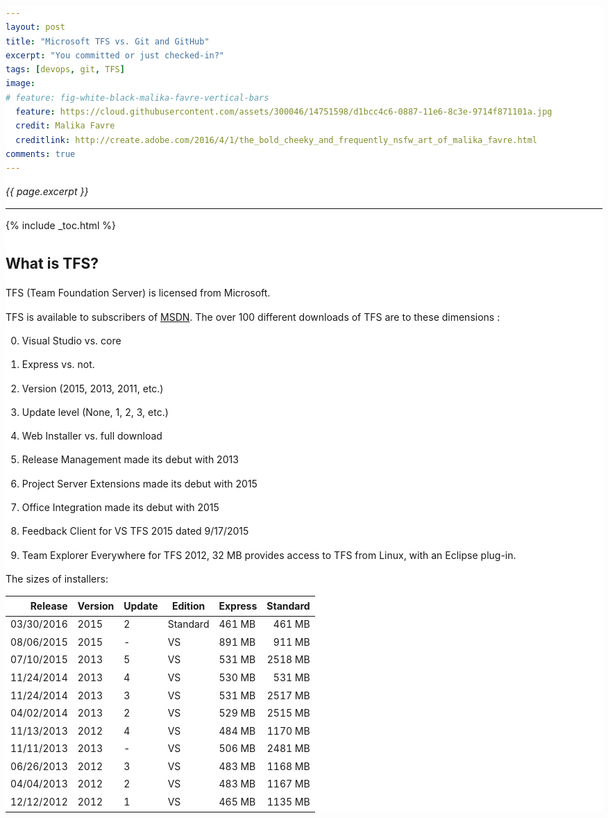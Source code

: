 ```yaml
---
layout: post
title: "Microsoft TFS vs. Git and GitHub"
excerpt: "You committed or just checked-in?"
tags: [devops, git, TFS]
image:
# feature: fig-white-black-malika-favre-vertical-bars
  feature: https://cloud.githubusercontent.com/assets/300046/14751598/d1bcc4c6-0887-11e6-8c3e-9714f871101a.jpg
  credit: Malika Favre
  creditlink: http://create.adobe.com/2016/4/1/the_bold_cheeky_and_frequently_nsfw_art_of_malika_favre.html
comments: true
---
```

<i>{{ page.excerpt }}</i>
<hr />

{% include _toc.html %}

## What is TFS?

TFS (Team Foundation Server) is licensed from Microsoft.

TFS is available to subscribers of <a target="_blank" href="https://msdn.microsoft.com/subscriptions/manage">
MSDN</a>. The over 100 different downloads of TFS are to these dimensions :

0. Visual Studio vs. core
0. Express vs. not.
0. Version (2015, 2013, 2011, etc.)
0. Update level (None, 1, 2, 3, etc.)
0. Web Installer vs. full download

0. Release Management made its debut with 2013
0. Project Server Extensions made its debut with 2015
0. Office Integration made its debut with 2015

0. Feedback Client for VS TFS 2015 dated 9/17/2015
0. Team Explorer Everywhere for TFS 2012, 32 MB
   provides access to TFS from Linux, with an Eclipse plug-in.

The sizes of installers:

|  Release   | Version | Update | Edition  | Express  | Standard |
| ---------: | ------- | ------ | -------- | -------- | -------: | 
| 03/30/2016 | 2015    | 2      | Standard |   461 MB |   461 MB |
| 08/06/2015 | 2015    | -      | VS       |   891 MB |   911 MB |
| 07/10/2015 | 2013    | 5      | VS       |   531 MB |  2518 MB |
| 11/24/2014 | 2013    | 4      | VS       |   530 MB |   531 MB |
| 11/24/2014 | 2013    | 3      | VS       |   531 MB |  2517 MB |
| 04/02/2014 | 2013    | 2      | VS       |   529 MB |  2515 MB |
| 11/13/2013 | 2012    | 4      | VS       |   484 MB |  1170 MB |
| 11/11/2013 | 2013    | -      | VS       |   506 MB |  2481 MB |
| 06/26/2013 | 2012    | 3      | VS       |   483 MB |  1168 MB |
| 04/04/2013 | 2012    | 2      | VS       |   483 MB |  1167 MB |
| 12/12/2012 | 2012    | 1      | VS       |   465 MB |  1135 MB |